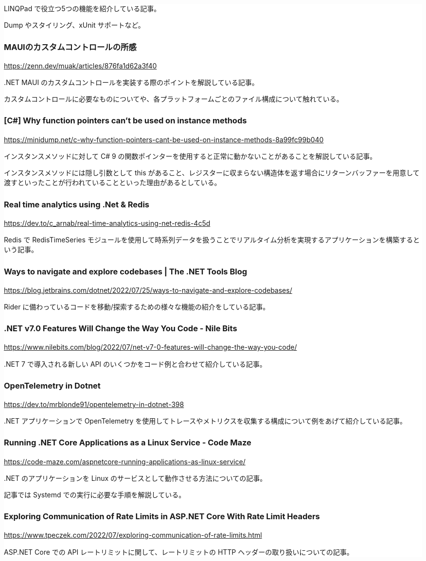 LINQPad で役立つ5つの機能を紹介している記事。

Dump やスタイリング、xUnit サポートなど。

### MAUIのカスタムコントロールの所感
https://zenn.dev/muak/articles/876fa1d62a3f40

.NET MAUI のカスタムコントロールを実装する際のポイントを解説している記事。

カスタムコントロールに必要なものについてや、各プラットフォームごとのファイル構成について触れている。

### [C#] Why function pointers can’t be used on instance methods
https://minidump.net/c-why-function-pointers-cant-be-used-on-instance-methods-8a99fc99b040

インスタンスメソッドに対して C# 9 の関数ポインターを使用すると正常に動かないことがあることを解説している記事。

インスタンスメソッドには隠し引数として this があること、レジスターに収まらない構造体を返す場合にリターンバッファーを用意して渡すといったことが行われていることといった理由があるとしている。

### Real time analytics using .Net & Redis
https://dev.to/c_arnab/real-time-analytics-using-net-redis-4c5d

Redis で RedisTimeSeries モジュールを使用して時系列データを扱うことでリアルタイム分析を実現するアプリケーションを構築するという記事。

### Ways to navigate and explore codebases | The .NET Tools Blog
https://blog.jetbrains.com/dotnet/2022/07/25/ways-to-navigate-and-explore-codebases/

Rider に備わっているコードを移動/探索するための様々な機能の紹介をしている記事。

### .NET v7.0 Features Will Change the Way You Code - Nile Bits
https://www.nilebits.com/blog/2022/07/net-v7-0-features-will-change-the-way-you-code/

.NET 7 で導入される新しい API のいくつかをコード例と合わせて紹介している記事。

### OpenTelemetry in Dotnet
https://dev.to/mrblonde91/opentelemetry-in-dotnet-398

.NET アプリケーションで OpenTelemetry を使用してトレースやメトリクスを収集する構成について例をあげて紹介している記事。

### Running .NET Core Applications as a Linux Service - Code Maze
https://code-maze.com/aspnetcore-running-applications-as-linux-service/

.NET のアプリケーションを Linux のサービスとして動作させる方法についての記事。

記事では Systemd での実行に必要な手順を解説している。

### Exploring Communication of Rate Limits in ASP.NET Core With Rate Limit Headers
https://www.tpeczek.com/2022/07/exploring-communication-of-rate-limits.html

ASP.NET Core での API レートリミットに関して、レートリミットの HTTP ヘッダーの取り扱いについての記事。
